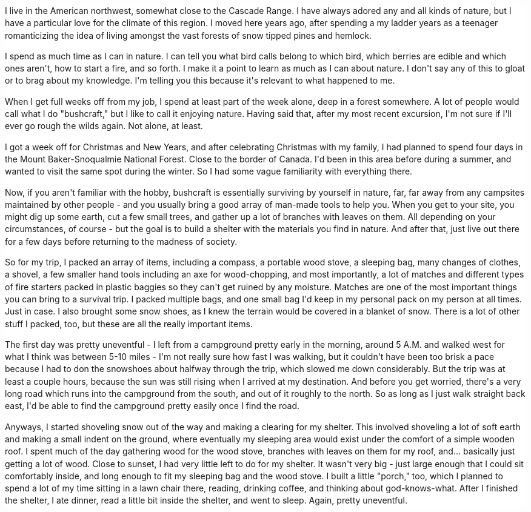 I live in the American northwest, somewhat close to the Cascade Range. I have always adored any and all kinds of nature, but I have a particular love for the climate of this region. I moved here years ago, after spending a my ladder years as a teenager romanticizing the idea of living amongst the vast forests of snow tipped pines and hemlock. 

I spend as much time as I can in nature. I can tell you what bird calls belong to which bird, which berries are edible and which ones aren't, how to start a fire, and so forth. I make it a point to learn as much as I can about nature. I don't say any of this to gloat or to brag about my knowledge. I'm telling you this because it's relevant to what happened to me. 

When I get full weeks off from my job, I spend at least part of the week alone, deep in a forest somewhere. A lot of people would call what I do "bushcraft," but I like to call it enjoying nature. Having said that, after my most recent excursion, I'm not sure if I'll ever go rough the wilds again. Not alone, at least. 

I got a week off for Christmas and New Years, and after celebrating Christmas with my family, I had planned to spend four days in the Mount Baker-Snoqualmie National Forest. Close to the border of Canada. I'd been in this area before during a summer, and wanted to visit the same spot during the winter. So I had some vague familiarity with everything there. 

Now, if you aren't familiar with the hobby, bushcraft is essentially surviving by yourself in nature, far, far away from any campsites maintained by other people - and you usually bring a good array of man-made tools to help you. When you get to your site, you might dig up some earth, cut a few small trees, and gather up a lot of branches with leaves on them. All depending on your circumstances, of course - but the goal is to build a shelter with the materials you find in nature. And after that, just live out there for a few days before returning to the madness of society. 

So for my trip, I packed an array of items, including a compass, a portable wood stove, a sleeping bag, many changes of clothes, a shovel, a few smaller hand tools including an axe for wood-chopping, and most importantly, a lot of matches and different types of fire starters packed in plastic baggies so they can't get ruined by any moisture. Matches are one of the most important things you can bring to a survival trip. I packed multiple bags, and one small bag I'd keep in my personal pack on my person at all times. Just in case. I also brought some snow shoes, as I knew the terrain would be covered in a blanket of snow. There is a lot of other stuff I packed, too, but these are all the really important items. 

The first day was pretty uneventful - I left from a campground pretty early in the morning, around 5 A.M. and walked west for what I think was between 5-10 miles - I'm not really sure how fast I was walking, but it couldn't have been too brisk a pace because I had to don the snowshoes about halfway through the trip, which slowed me down considerably. But the trip was at least a couple hours, because the sun was still rising when I arrived at my destination. And before you get worried, there's a very long road which runs into the campground from the south, and out of it roughly to the north. So as long as I just walk straight back east, I'd be able to find the campground pretty easily once I find the road. 

Anyways, I started shoveling snow out of the way and making a clearing for my shelter. This involved shoveling a lot of soft earth and making a small indent on the ground, where eventually my sleeping area would exist under the comfort of a simple wooden roof. I spent much of the day gathering wood for the wood stove, branches with leaves on them for my roof, and... basically just getting a lot of wood. Close to sunset, I had very little left to do for my shelter. It wasn't very big - just large enough that I could sit comfortably inside, and long enough to fit my sleeping bag and the wood stove. I built a little "porch," too, which I planned to spend a lot of my time sitting in a lawn chair there, reading, drinking coffee, and thinking about god-knows-what. After I finished the shelter, I ate dinner, read a little bit inside the shelter, and went to sleep. Again, pretty uneventful. 

